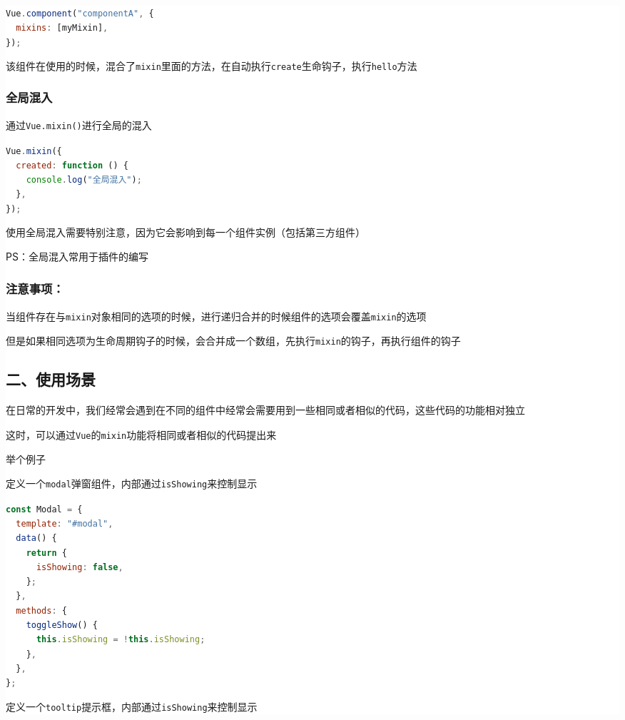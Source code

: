 ```js
Vue.component("componentA", {
  mixins: [myMixin],
});
```

该组件在使用的时候，混合了`mixin`里面的方法，在自动执行`create`生命钩子，执行`hello`方法

### 全局混入

通过`Vue.mixin()`进行全局的混入

```js
Vue.mixin({
  created: function () {
    console.log("全局混入");
  },
});
```

使用全局混入需要特别注意，因为它会影响到每一个组件实例（包括第三方组件）

PS：全局混入常用于插件的编写

### 注意事项：

当组件存在与`mixin`对象相同的选项的时候，进行递归合并的时候组件的选项会覆盖`mixin`的选项

但是如果相同选项为生命周期钩子的时候，会合并成一个数组，先执行`mixin`的钩子，再执行组件的钩子

## 二、使用场景

在日常的开发中，我们经常会遇到在不同的组件中经常会需要用到一些相同或者相似的代码，这些代码的功能相对独立

这时，可以通过`Vue`的`mixin`功能将相同或者相似的代码提出来

举个例子

定义一个`modal`弹窗组件，内部通过`isShowing`来控制显示

```js
const Modal = {
  template: "#modal",
  data() {
    return {
      isShowing: false,
    };
  },
  methods: {
    toggleShow() {
      this.isShowing = !this.isShowing;
    },
  },
};
```

定义一个`tooltip`提示框，内部通过`isShowing`来控制显示
